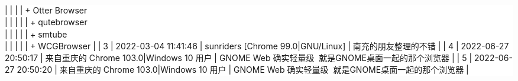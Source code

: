 |         |                     |                                            | + Otter Browser<br />                                                |
|         |                     |                                            | + qutebrowser<br />                                                                          |
|         |                     |                                            | + smtube<br />                                                                               |
|         |                     |                                            | + WCGBrowser                                                                                 |
|       3 | 2022-03-04 11:41:46 | sunriders [Chrome 99.0|GNU/Linux]          | 南充的朋友整理的不错                                                                         |
|       4 | 2022-06-27 20:50:17 | 来自重庆的 Chrome 103.0|Windows 10 用户    | GNOME Web 确实轻量级&nbsp;&nbsp;就是GNOME桌面一起的那个浏览器                                |
|       5 | 2022-06-27 20:50:20 | 来自重庆的 Chrome 103.0|Windows 10 用户    | GNOME Web 确实轻量级&nbsp;&nbsp;就是GNOME桌面一起的那个浏览器                                |
